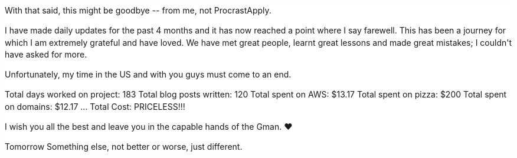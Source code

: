 With that said, this might be goodbye -- from me, not ProcrastApply.

I have made daily updates for the past 4 months and it has now reached a point where I say farewell. This has been a journey for which I am extremely grateful and have loved. We have met great people, learnt great lessons and made great mistakes; I couldn't have asked for more.

Unfortunately, my time in the US and with you guys must come to an end.

Total days worked on project: 183
Total blog posts written: 120
Total spent on AWS: $13.17
Total spent on pizza: $200
Total spent on domains: $12.17
...
Total Cost: PRICELESS!!!

I wish you all the best and leave you in the capable hands of the Gman. ♥️

Tomorrow
Something else, not better or worse, just different.
